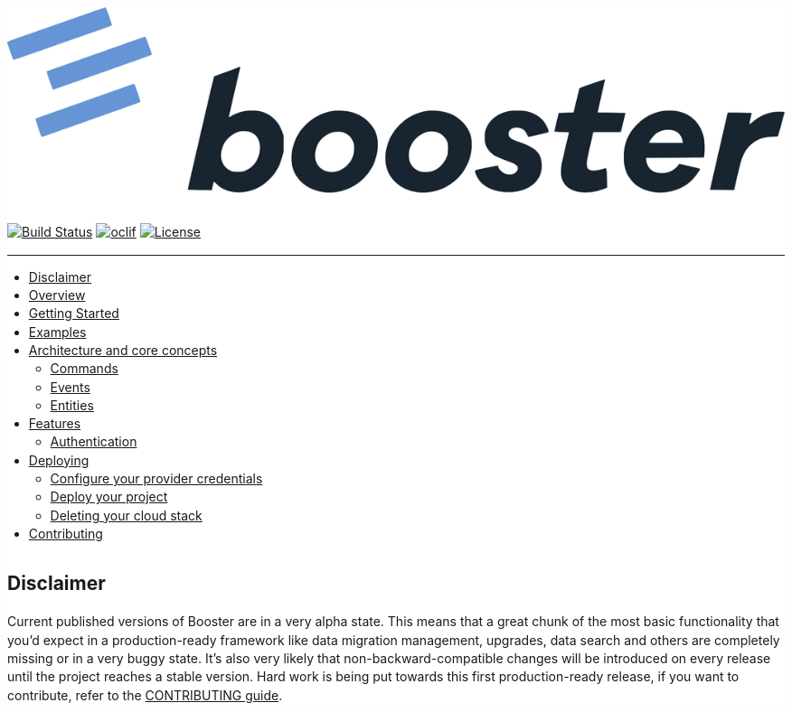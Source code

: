 # ![Booster logo](docs/img/booster-logo.png)

[![Build Status](https://img.shields.io/endpoint.svg?url=https%3A%2F%2Factions-badge.atrox.dev%2Fboostercloud%2Fbooster%2Fbadge&style=flat)](https://actions-badge.atrox.dev/boostercloud/booster/goto)
[![oclif](https://img.shields.io/badge/cli-oclif-brightgreen.svg)](https://oclif.io)
[![License](https://img.shields.io/npm/l/cli.svg)](https://github.com/boostercloud/booster/blob/master/package.json)

---



- [Disclaimer](#disclaimer)
- [Overview](#overview)
- [Getting Started](#getting-started)
- [Examples](#examples)
- [Architecture and core concepts](#architecture-and-core-concepts)
  - [Commands](#commands)
  - [Events](#events)
  - [Entities](#entities)
- [Features](#features)
  - [Authentication](#authentication)
- [Deploying](#deploying)
  - [Configure your provider credentials](#configure-your-provider-credentials)
  - [Deploy your project](#deploy-your-project)
  - [Deleting your cloud stack](#deleting-your-cloud-stack)
- [Contributing](#contributing)



## Disclaimer

Current published versions of Booster are in a very alpha state. This means that a great chunk of the most
basic functionality that you’d expect in a production-ready framework like data migration management,
upgrades, data search and others are completely missing or in a very buggy state. It’s also very likely that
non-backward-compatible changes will be introduced on every release until the project reaches a stable version.
Hard work is being put towards this first production-ready release, if you want to contribute,
refer to the [CONTRIBUTING guide](./CONTRIBUTING.md).
